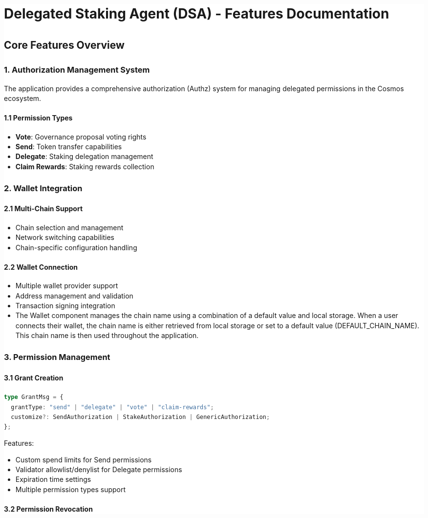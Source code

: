 # Delegated Staking Agent (DSA) - Features Documentation

## Core Features Overview

### 1. Authorization Management System

The application provides a comprehensive authorization (Authz) system for managing delegated permissions in the Cosmos ecosystem.

#### 1.1 Permission Types

- **Vote**: Governance proposal voting rights
- **Send**: Token transfer capabilities
- **Delegate**: Staking delegation management
- **Claim Rewards**: Staking rewards collection

### 2. Wallet Integration

#### 2.1 Multi-Chain Support

- Chain selection and management
- Network switching capabilities
- Chain-specific configuration handling

#### 2.2 Wallet Connection

- Multiple wallet provider support
- Address management and validation
- Transaction signing integration
- The Wallet component manages the chain name using a combination of a default value and local storage. When a user connects their wallet, the chain name is either retrieved from local storage or set to a default value (DEFAULT_CHAIN_NAME). This chain name is then used throughout the application.

### 3. Permission Management

#### 3.1 Grant Creation

```typescript
type GrantMsg = {
  grantType: "send" | "delegate" | "vote" | "claim-rewards";
  customize?: SendAuthorization | StakeAuthorization | GenericAuthorization;
};
```

Features:

- Custom spend limits for Send permissions
- Validator allowlist/denylist for Delegate permissions
- Expiration time settings
- Multiple permission types support

#### 3.2 Permission Revocation
